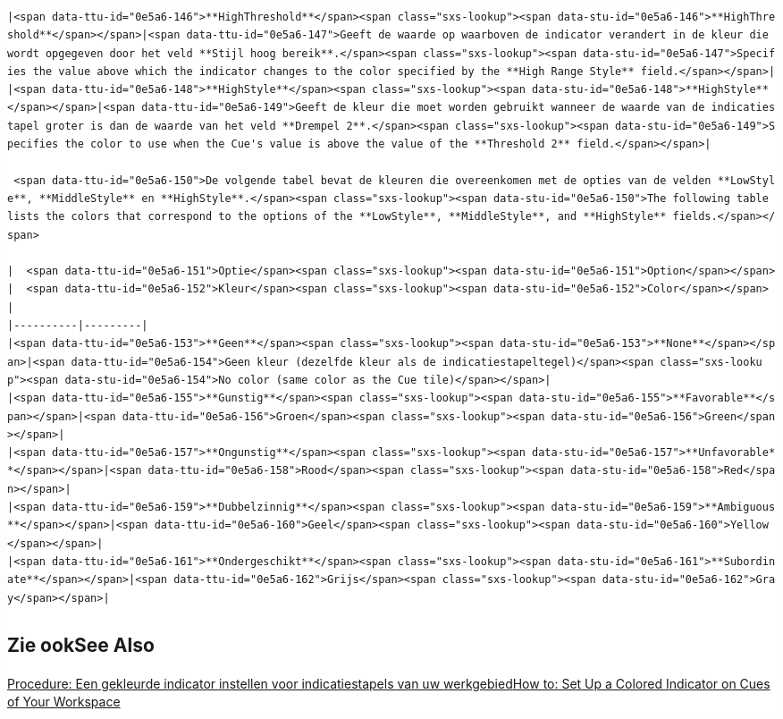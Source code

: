     |<span data-ttu-id="0e5a6-146">**HighThreshold**</span><span class="sxs-lookup"><span data-stu-id="0e5a6-146">**HighThreshold**</span></span>|<span data-ttu-id="0e5a6-147">Geeft de waarde op waarboven de indicator verandert in de kleur die wordt opgegeven door het veld **Stijl hoog bereik**.</span><span class="sxs-lookup"><span data-stu-id="0e5a6-147">Specifies the value above which the indicator changes to the color specified by the **High Range Style** field.</span></span>|  
    |<span data-ttu-id="0e5a6-148">**HighStyle**</span><span class="sxs-lookup"><span data-stu-id="0e5a6-148">**HighStyle**</span></span>|<span data-ttu-id="0e5a6-149">Geeft de kleur die moet worden gebruikt wanneer de waarde van de indicatiestapel groter is dan de waarde van het veld **Drempel 2**.</span><span class="sxs-lookup"><span data-stu-id="0e5a6-149">Specifies the color to use when the Cue's value is above the value of the **Threshold 2** field.</span></span>|  
  
     <span data-ttu-id="0e5a6-150">De volgende tabel bevat de kleuren die overeenkomen met de opties van de velden **LowStyle**, **MiddleStyle** en **HighStyle**.</span><span class="sxs-lookup"><span data-stu-id="0e5a6-150">The following table lists the colors that correspond to the options of the **LowStyle**, **MiddleStyle**, and **HighStyle** fields.</span></span>  
  
    |  <span data-ttu-id="0e5a6-151">Optie</span><span class="sxs-lookup"><span data-stu-id="0e5a6-151">Option</span></span>  |  <span data-ttu-id="0e5a6-152">Kleur</span><span class="sxs-lookup"><span data-stu-id="0e5a6-152">Color</span></span>  |  
    |----------|---------|  
    |<span data-ttu-id="0e5a6-153">**Geen**</span><span class="sxs-lookup"><span data-stu-id="0e5a6-153">**None**</span></span>|<span data-ttu-id="0e5a6-154">Geen kleur (dezelfde kleur als de indicatiestapeltegel)</span><span class="sxs-lookup"><span data-stu-id="0e5a6-154">No color (same color as the Cue tile)</span></span>|  
    |<span data-ttu-id="0e5a6-155">**Gunstig**</span><span class="sxs-lookup"><span data-stu-id="0e5a6-155">**Favorable**</span></span>|<span data-ttu-id="0e5a6-156">Groen</span><span class="sxs-lookup"><span data-stu-id="0e5a6-156">Green</span></span>|  
    |<span data-ttu-id="0e5a6-157">**Ongunstig**</span><span class="sxs-lookup"><span data-stu-id="0e5a6-157">**Unfavorable**</span></span>|<span data-ttu-id="0e5a6-158">Rood</span><span class="sxs-lookup"><span data-stu-id="0e5a6-158">Red</span></span>|  
    |<span data-ttu-id="0e5a6-159">**Dubbelzinnig**</span><span class="sxs-lookup"><span data-stu-id="0e5a6-159">**Ambiguous**</span></span>|<span data-ttu-id="0e5a6-160">Geel</span><span class="sxs-lookup"><span data-stu-id="0e5a6-160">Yellow</span></span>|  
    |<span data-ttu-id="0e5a6-161">**Ondergeschikt**</span><span class="sxs-lookup"><span data-stu-id="0e5a6-161">**Subordinate**</span></span>|<span data-ttu-id="0e5a6-162">Grijs</span><span class="sxs-lookup"><span data-stu-id="0e5a6-162">Gray</span></span>|  
  
## <a name="see-also"></a><span data-ttu-id="0e5a6-163">Zie ook</span><span class="sxs-lookup"><span data-stu-id="0e5a6-163">See Also</span></span>  
[<span data-ttu-id="0e5a6-164">Procedure: Een gekleurde indicator instellen voor indicatiestapels van uw werkgebied</span><span class="sxs-lookup"><span data-stu-id="0e5a6-164">How to: Set Up a Colored Indicator on Cues of Your Workspace</span></span>](ui-how-setup-colored-indicator-cues.md)  
